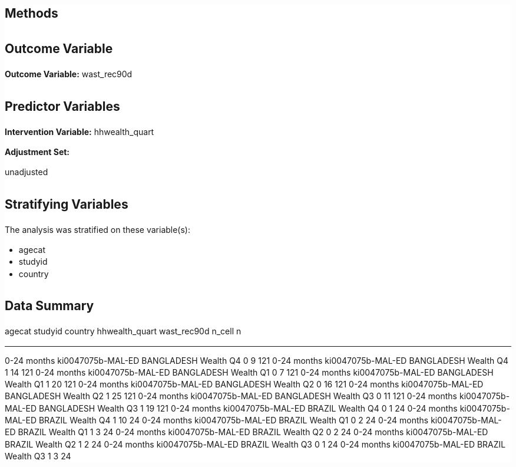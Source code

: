 





## Methods
## Outcome Variable

**Outcome Variable:** wast_rec90d

## Predictor Variables

**Intervention Variable:** hhwealth_quart

**Adjustment Set:**

unadjusted

## Stratifying Variables

The analysis was stratified on these variable(s):

* agecat
* studyid
* country

## Data Summary

agecat        studyid                    country                        hhwealth_quart    wast_rec90d   n_cell      n
------------  -------------------------  -----------------------------  ---------------  ------------  -------  -----
0-24 months   ki0047075b-MAL-ED          BANGLADESH                     Wealth Q4                   0        9    121
0-24 months   ki0047075b-MAL-ED          BANGLADESH                     Wealth Q4                   1       14    121
0-24 months   ki0047075b-MAL-ED          BANGLADESH                     Wealth Q1                   0        7    121
0-24 months   ki0047075b-MAL-ED          BANGLADESH                     Wealth Q1                   1       20    121
0-24 months   ki0047075b-MAL-ED          BANGLADESH                     Wealth Q2                   0       16    121
0-24 months   ki0047075b-MAL-ED          BANGLADESH                     Wealth Q2                   1       25    121
0-24 months   ki0047075b-MAL-ED          BANGLADESH                     Wealth Q3                   0       11    121
0-24 months   ki0047075b-MAL-ED          BANGLADESH                     Wealth Q3                   1       19    121
0-24 months   ki0047075b-MAL-ED          BRAZIL                         Wealth Q4                   0        1     24
0-24 months   ki0047075b-MAL-ED          BRAZIL                         Wealth Q4                   1       10     24
0-24 months   ki0047075b-MAL-ED          BRAZIL                         Wealth Q1                   0        2     24
0-24 months   ki0047075b-MAL-ED          BRAZIL                         Wealth Q1                   1        3     24
0-24 months   ki0047075b-MAL-ED          BRAZIL                         Wealth Q2                   0        2     24
0-24 months   ki0047075b-MAL-ED          BRAZIL                         Wealth Q2                   1        2     24
0-24 months   ki0047075b-MAL-ED          BRAZIL                         Wealth Q3                   0        1     24
0-24 months   ki0047075b-MAL-ED          BRAZIL                         Wealth Q3                   1        3     24